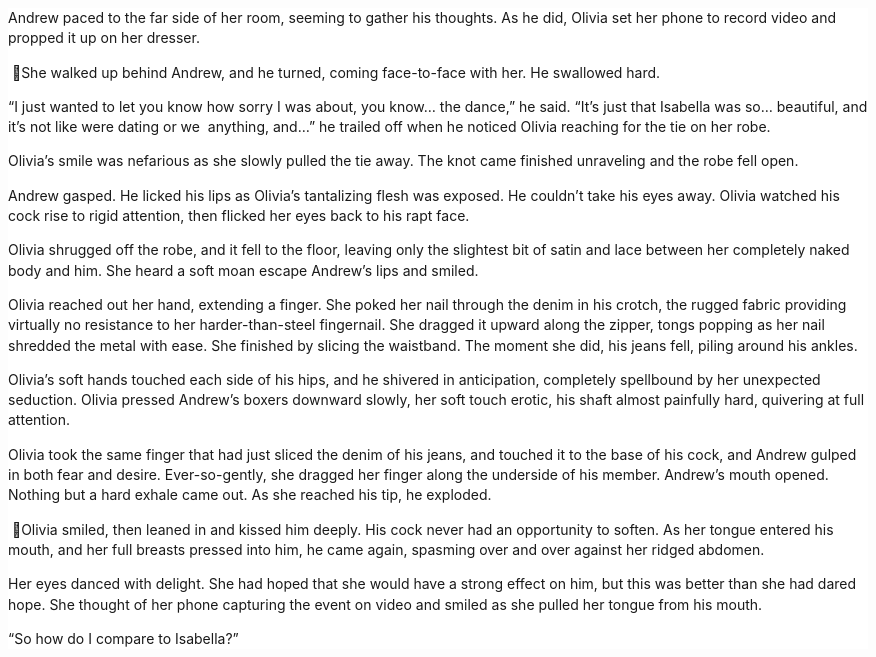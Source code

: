Andrew paced to the far side of her room, seeming to gather his thoughts. As he 
did, Olivia set her phone to record video and propped it up on her dresser. 
 

​
She walked up behind Andrew, and he turned, coming face-to-face with her. He 
swallowed hard. 
 
“I just wanted to let you know how sorry I was about, you know… the dance,” he 
said. “It’s just that Isabella was so… beautiful, and it’s not like 
 were dating or 
we
​
anything, and…” he trailed off when he noticed Olivia reaching for the tie on her 
robe. 
 
Olivia’s smile was nefarious as she slowly pulled the tie away. The knot came 
finished unraveling and the robe fell open. 
 
Andrew gasped. He licked his lips as Olivia’s tantalizing flesh was exposed. He 
couldn’t take his eyes away. Olivia watched his cock rise to rigid attention, then 
flicked her eyes back to his rapt face. 
 
Olivia shrugged off the robe, and it fell to the floor, leaving only the slightest bit of 
satin and lace between her completely naked body and him. She heard a soft 
moan escape Andrew’s lips and smiled. 
 
Olivia reached out her hand, extending a finger. She poked her nail through the 
denim in his crotch, the rugged fabric providing virtually no resistance to her 
harder-than-steel fingernail. She dragged it upward along the zipper, tongs 
popping as her nail shredded the metal with ease. She finished by slicing the 
waistband. The moment she did, his jeans fell, piling around his ankles. 
 
Olivia’s soft hands touched each side of his hips, and he shivered in anticipation, 
completely spellbound by her unexpected seduction. Olivia pressed Andrew’s 
boxers downward slowly, her soft touch erotic, his shaft almost painfully hard, 
quivering at full attention. 
 
Olivia took the same finger that had just sliced the denim of his jeans, and 
touched it to the base of his cock, and Andrew gulped in both fear and desire. 
Ever-so-gently, she dragged her finger along the underside of his member. 
Andrew’s mouth opened. Nothing but a hard exhale came out. As she reached 
his tip, he exploded. 
 

​
Olivia smiled, then leaned in and kissed him deeply. His cock never had an 
opportunity to soften. As her tongue entered his mouth, and her full breasts 
pressed into him, he came again, spasming over and over against her ridged 
abdomen. 
 
Her eyes danced with delight. She had hoped that she would have a strong effect 
on him, but this was better than she had dared hope. She thought of her phone 
capturing the event on video and smiled as she pulled her tongue from his 
mouth. 
 
“So how do I compare to Isabella?” 
 